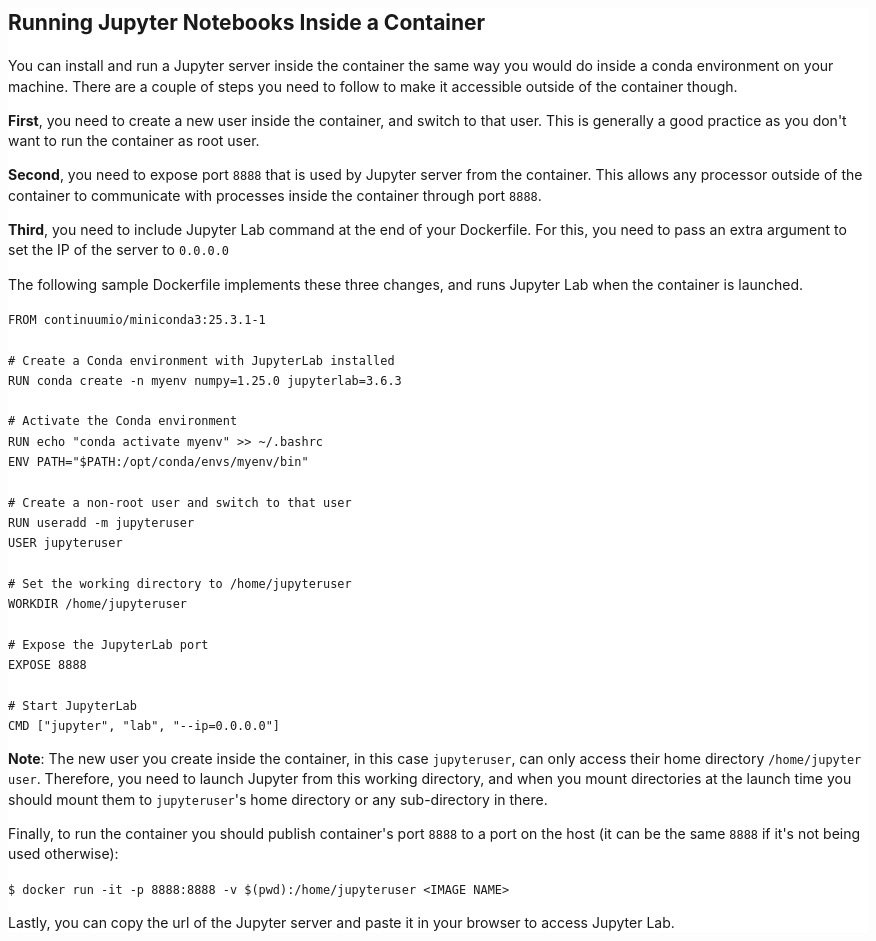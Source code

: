 ## Running Jupyter Notebooks Inside a Container

You can install and run a Jupyter server inside the container the same way you would do inside a conda environment on your machine. There are a couple of steps you need to follow to make it accessible outside of the container though. 

**First**, you need to create a new user inside the container, and switch to that user. This is generally a good practice as you don't want to run the container as root user. 

**Second**, you need to expose port `8888` that is used by Jupyter server from the container. This allows any processor outside of the container to communicate with processes inside the container through port `8888`. 

**Third**, you need to include Jupyter Lab command at the end of your Dockerfile. For this, you need to pass an extra argument to set the IP of the server to `0.0.0.0` 

The following sample Dockerfile implements these three changes, and runs Jupyter Lab when the container is launched. 
```
FROM continuumio/miniconda3:25.3.1-1

# Create a Conda environment with JupyterLab installed
RUN conda create -n myenv numpy=1.25.0 jupyterlab=3.6.3

# Activate the Conda environment
RUN echo "conda activate myenv" >> ~/.bashrc
ENV PATH="$PATH:/opt/conda/envs/myenv/bin"

# Create a non-root user and switch to that user
RUN useradd -m jupyteruser
USER jupyteruser

# Set the working directory to /home/jupyteruser
WORKDIR /home/jupyteruser

# Expose the JupyterLab port
EXPOSE 8888

# Start JupyterLab
CMD ["jupyter", "lab", "--ip=0.0.0.0"]
```

**Note**: The new user you create inside the container, in this case `jupyteruser`, can only access their home directory `/home/jupyteruser`. Therefore, you need to launch Jupyter from this working directory, and when you mount directories at the launch time you should mount them to `jupyteruser`'s home directory or any sub-directory in there. 

Finally, to run the container you should publish container's port `8888` to a port on the host (it can be the same `8888` if it's not being used otherwise):
```
$ docker run -it -p 8888:8888 -v $(pwd):/home/jupyteruser <IMAGE NAME>
```

Lastly, you can copy the url of the Jupyter server and paste it in your browser to access Jupyter Lab. 
